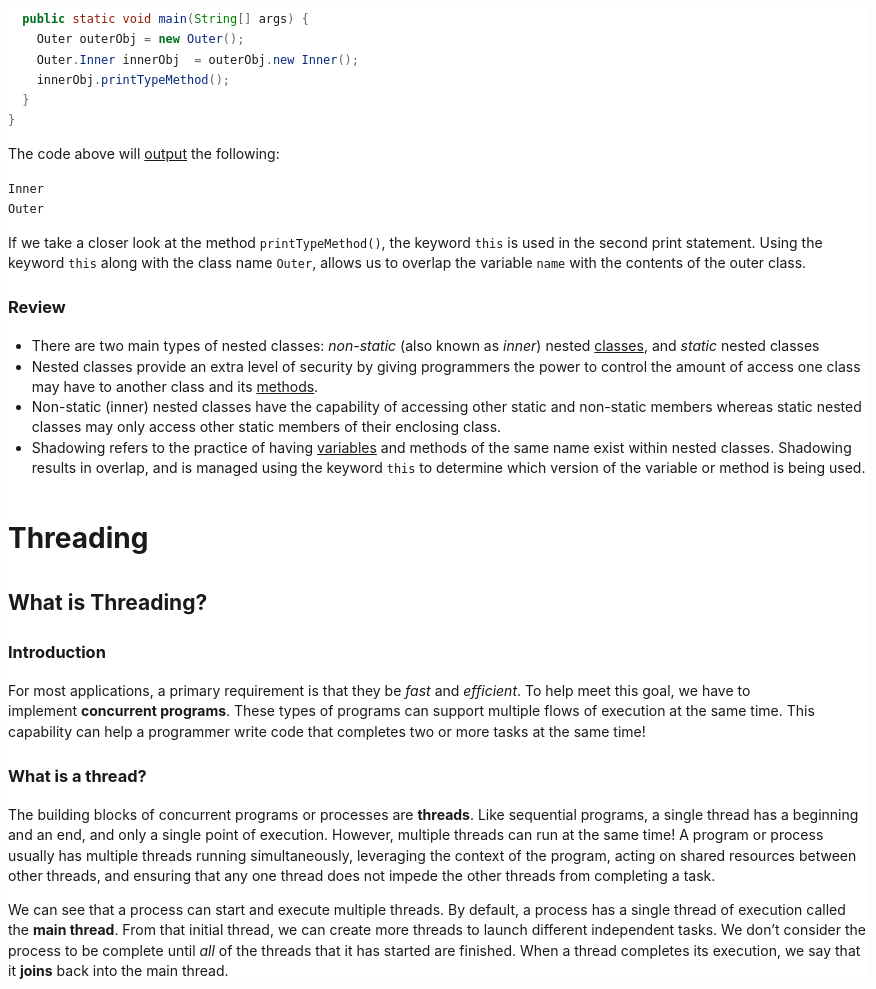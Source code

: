 ```java
  public static void main(String[] args) {
    Outer outerObj = new Outer();
    Outer.Inner innerObj  = outerObj.new Inner();
    innerObj.printTypeMethod();
  }
}
```

The code above will [output](https://www.codecademy.com/resources/docs/java/output) the following:

```
Inner
Outer
```

If we take a closer look at the method `printTypeMethod()`, the keyword `this` is used in the second print statement. Using the keyword `this` along with the class name `Outer`, allows us to overlap the variable `name` with the contents of the outer class.

### Review
- There are two main types of nested classes: _non-static_ (also known as _inner_) nested [classes](https://www.codecademy.com/resources/docs/java/classes), and _static_ nested classes
- Nested classes provide an extra level of security by giving programmers the power to control the amount of access one class may have to another class and its [methods](https://www.codecademy.com/resources/docs/java/methods).
- Non-static (inner) nested classes have the capability of accessing other static and non-static members whereas static nested classes may only access other static members of their enclosing class.
- Shadowing refers to the practice of having [variables](https://www.codecademy.com/resources/docs/java/variables) and methods of the same name exist within nested classes. Shadowing results in overlap, and is managed using the keyword `this` to determine which version of the variable or method is being used.


# Threading

## What is Threading?

### Introduction
For most applications, a primary requirement is that they be _fast_ and _efficient_. To help meet this goal, we have to implement **concurrent programs**. These types of programs can support multiple flows of execution at the same time. This capability can help a programmer write code that completes two or more tasks at the same time!

### What is a thread?
The building blocks of concurrent programs or processes are **threads**. Like sequential programs, a single thread has a beginning and an end, and only a single point of execution. However, multiple threads can run at the same time! A program or process usually has multiple threads running simultaneously, leveraging the context of the program, acting on shared resources between other threads, and ensuring that any one thread does not impede the other threads from completing a task.

We can see that a process can start and execute multiple threads. By default, a process has a single thread of execution called the **main thread**. From that initial thread, we can create more threads to launch different independent tasks. We don’t consider the process to be complete until _all_ of the threads that it has started are finished. When a thread completes its execution, we say that it **joins** back into the main thread.
